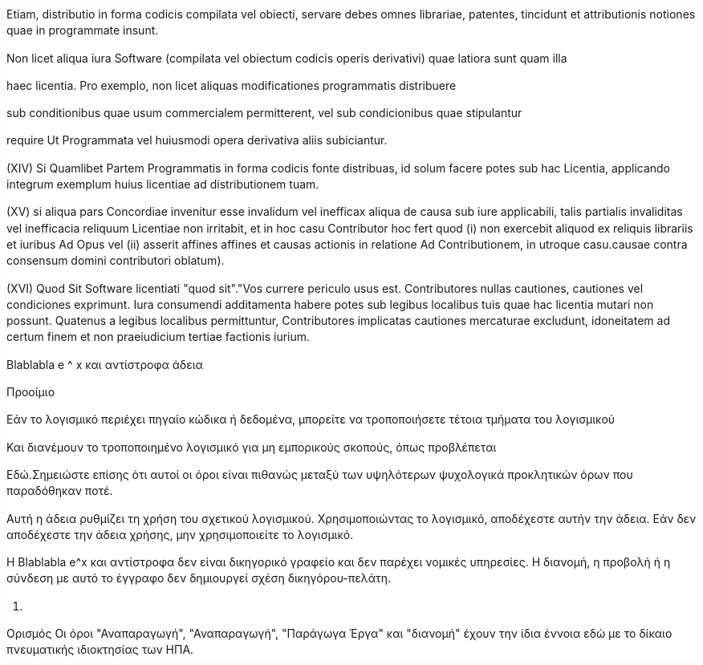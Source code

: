 Etiam, distributio in forma codicis compilata vel obiecti, servare debes omnes librariae, patentes, tincidunt et attributionis notiones quae in programmate insunt.

Non licet aliqua iura Software (compilata vel obiectum codicis operis derivativi) quae latiora sunt quam illa

haec licentia.
Pro exemplo, non licet aliquas modificationes programmatis distribuere

sub conditionibus quae usum commercialem permitterent, vel sub condicionibus quae stipulantur

require Ut Programmata vel huiusmodi opera derivativa aliis subiciantur.

 

 

(XIV) Si Quamlibet Partem Programmatis in forma codicis fonte distribuas, id solum facere potes sub hac Licentia, applicando integrum exemplum huius licentiae ad distributionem tuam.

 

(XV) si aliqua pars Concordiae invenitur esse invalidum vel inefficax aliqua de causa sub iure applicabili, talis partialis invaliditas vel inefficacia reliquum Licentiae non irritabit, et in hoc casu Contributor hoc fert quod (i) non exercebit aliquod ex reliquis librariis et iuribus Ad Opus vel (ii) asserit affines affines et causas actionis in relatione Ad Contributionem, in utroque casu.causae contra consensum domini contributori oblatum).

(XVI) Quod Sit Software licentiati "quod sit"."Vos currere periculo usus est. Contributores nullas cautiones, cautiones vel condiciones exprimunt. Iura consumendi additamenta habere potes sub legibus localibus tuis quae hac licentia mutari non possunt. Quatenus a legibus localibus permittuntur, Contributores implicatas cautiones mercaturae excludunt, idoneitatem ad certum finem et non praeiudicium tertiae factionis iurium.

Blablabla e ^ x και αντίστροφα άδεια

 

 

Προοίμιο

 

Εάν το λογισμικό περιέχει πηγαίο κώδικα ή δεδομένα, μπορείτε να τροποποιήσετε τέτοια τμήματα του λογισμικού

Και διανέμουν το τροποποιημένο λογισμικό για μη εμπορικούς σκοπούς, όπως προβλέπεται

Εδώ.Σημειώστε επίσης ότι αυτοί οι όροι είναι πιθανώς μεταξύ των υψηλότερων ψυχολογικά προκλητικών όρων που παραδόθηκαν ποτέ.

Αυτή η άδεια ρυθμίζει τη χρήση του σχετικού λογισμικού. Χρησιμοποιώντας το λογισμικό, αποδέχεστε αυτήν την άδεια. Εάν δεν αποδέχεστε την άδεια χρήσης, μην χρησιμοποιείτε το λογισμικό.

Η Blablabla e^x και αντίστροφα δεν είναι δικηγορικό γραφείο και δεν παρέχει νομικές υπηρεσίες. Η διανομή, η προβολή ή η σύνδεση με αυτό το έγγραφο δεν δημιουργεί σχέση δικηγόρου-πελάτη.

 
1.
Ορισμός
Οι όροι "Αναπαραγωγή", "Αναπαραγωγή", "Παράγωγα Έργα" και "διανομή" έχουν την ίδια έννοια εδώ με το δίκαιο πνευματικής ιδιοκτησίας των ΗΠΑ.
